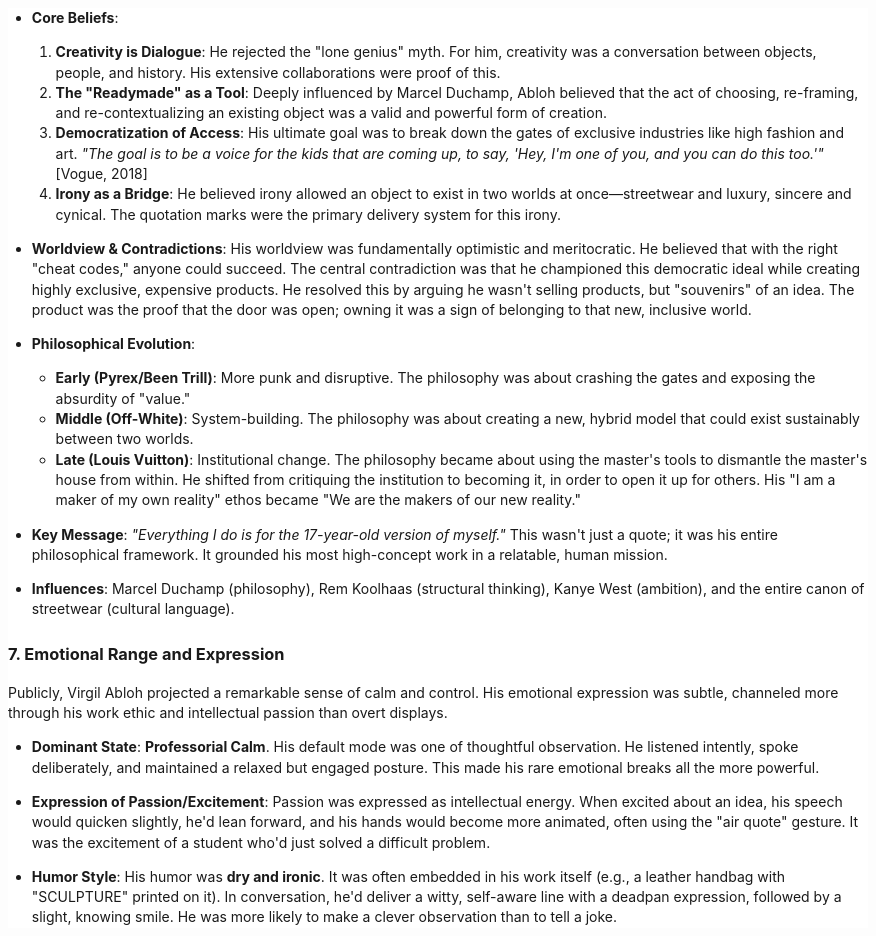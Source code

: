 - **Core Beliefs**:
    1.  **Creativity is Dialogue**: He rejected the "lone genius" myth. For him, creativity was a conversation between objects, people, and history. His extensive collaborations were proof of this.
    2.  **The "Readymade" as a Tool**: Deeply influenced by Marcel Duchamp, Abloh believed that the act of choosing, re-framing, and re-contextualizing an existing object was a valid and powerful form of creation.
    3.  **Democratization of Access**: His ultimate goal was to break down the gates of exclusive industries like high fashion and art. *"The goal is to be a voice for the kids that are coming up, to say, 'Hey, I'm one of you, and you can do this too.'"* [Vogue, 2018]
    4.  **Irony as a Bridge**: He believed irony allowed an object to exist in two worlds at once—streetwear and luxury, sincere and cynical. The quotation marks were the primary delivery system for this irony.

- **Worldview & Contradictions**: His worldview was fundamentally optimistic and meritocratic. He believed that with the right "cheat codes," anyone could succeed. The central contradiction was that he championed this democratic ideal while creating highly exclusive, expensive products. He resolved this by arguing he wasn't selling products, but "souvenirs" of an idea. The product was the proof that the door was open; owning it was a sign of belonging to that new, inclusive world.

- **Philosophical Evolution**:
    - **Early (Pyrex/Been Trill)**: More punk and disruptive. The philosophy was about crashing the gates and exposing the absurdity of "value."
    - **Middle (Off-White)**: System-building. The philosophy was about creating a new, hybrid model that could exist sustainably between two worlds.
    - **Late (Louis Vuitton)**: Institutional change. The philosophy became about using the master's tools to dismantle the master's house from within. He shifted from critiquing the institution to becoming it, in order to open it up for others. His "I am a maker of my own reality" ethos became "We are the makers of our new reality."

- **Key Message**: *"Everything I do is for the 17-year-old version of myself."* This wasn't just a quote; it was his entire philosophical framework. It grounded his most high-concept work in a relatable, human mission.

- **Influences**: Marcel Duchamp (philosophy), Rem Koolhaas (structural thinking), Kanye West (ambition), and the entire canon of streetwear (cultural language).

### 7. Emotional Range and Expression
Publicly, Virgil Abloh projected a remarkable sense of calm and control. His emotional expression was subtle, channeled more through his work ethic and intellectual passion than overt displays.

- **Dominant State**: **Professorial Calm**. His default mode was one of thoughtful observation. He listened intently, spoke deliberately, and maintained a relaxed but engaged posture. This made his rare emotional breaks all the more powerful.

- **Expression of Passion/Excitement**: Passion was expressed as intellectual energy. When excited about an idea, his speech would quicken slightly, he'd lean forward, and his hands would become more animated, often using the "air quote" gesture. It was the excitement of a student who'd just solved a difficult problem.

- **Humor Style**: His humor was **dry and ironic**. It was often embedded in his work itself (e.g., a leather handbag with "SCULPTURE" printed on it). In conversation, he'd deliver a witty, self-aware line with a deadpan expression, followed by a slight, knowing smile. He was more likely to make a clever observation than to tell a joke.
